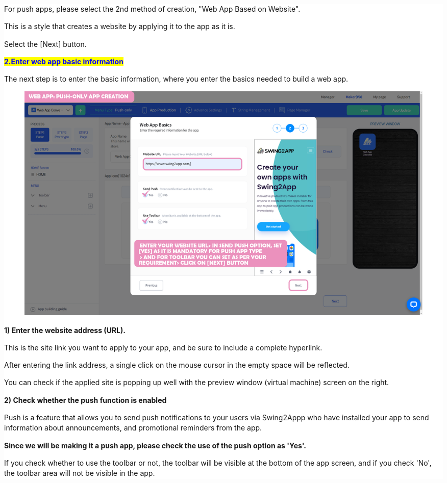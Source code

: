 For push apps, please select the 2nd method of creation, "Web App Based on Website".

This is a style that creates a website by applying it to the app as it is.

Select the \[Next] button.

<mark style="color:blue;">**2.Enter web app basic information**</mark>

The next step is to enter the basic information, where you enter the basics needed to build a web app.

<figure><img src="../../../.gitbook/assets/Untitled-2-Recoveghrred.png" alt=""><figcaption></figcaption></figure>

**1) Enter the website address (URL).**

This is the site link you want to apply to your app, and be sure to include a complete hyperlink.

After entering the link address, a single click on the mouse cursor in the empty space will be reflected.

You can check if the applied site is popping up well with the preview window (virtual machine) screen on the right.

**2) Check whether the push function is enabled**

Push is a feature that allows you to send push notifications to your users via Swing2Appp who have installed your app to send information about announcements, and promotional reminders from the app.

**Since we will be making it a push app, please check the use of the push option as 'Yes'.**

If you check whether to use the toolbar or not, the toolbar will be visible at the bottom of the app screen, and if you check 'No', the toolbar area will not be visible in the app.
